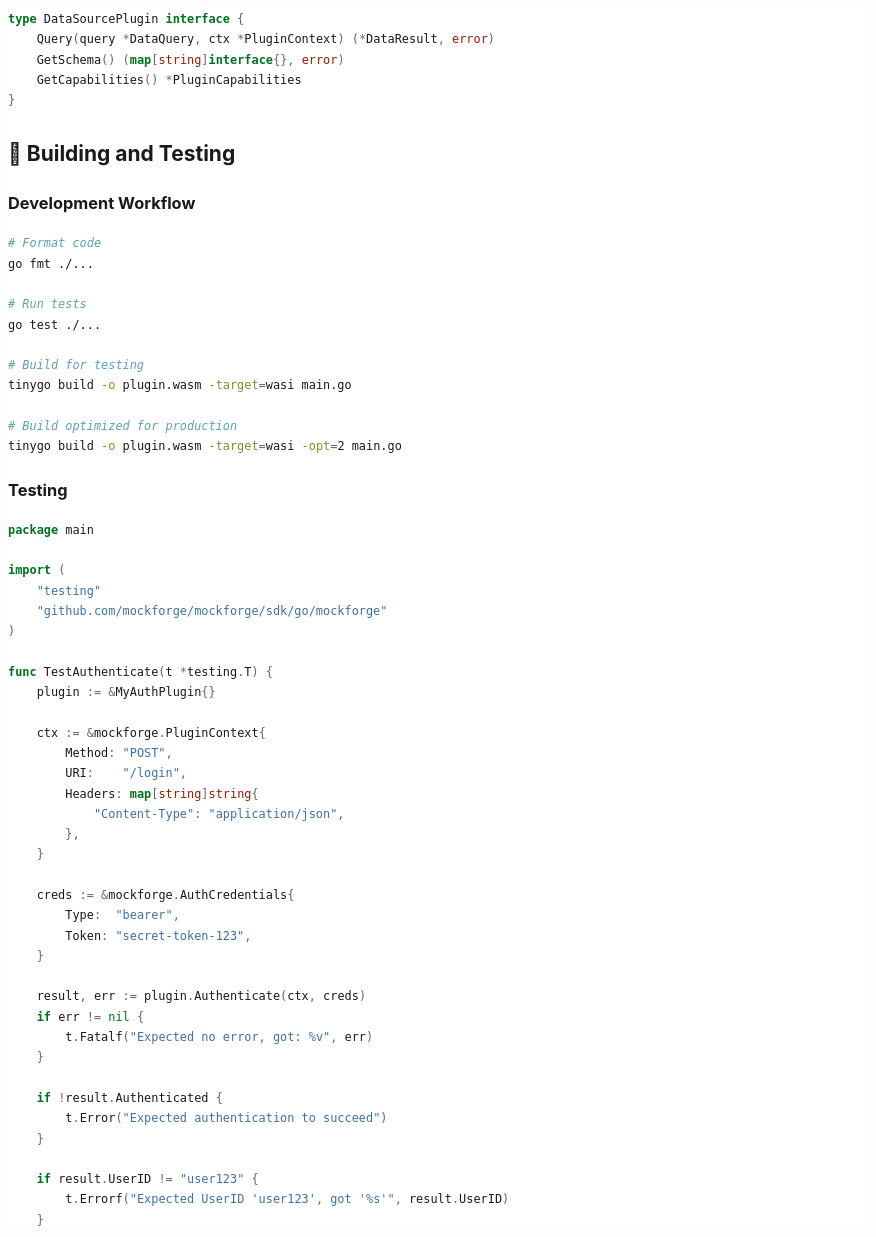 ```go
type DataSourcePlugin interface {
    Query(query *DataQuery, ctx *PluginContext) (*DataResult, error)
    GetSchema() (map[string]interface{}, error)
    GetCapabilities() *PluginCapabilities
}
```

## 🔧 Building and Testing

### Development Workflow

```bash
# Format code
go fmt ./...

# Run tests
go test ./...

# Build for testing
tinygo build -o plugin.wasm -target=wasi main.go

# Build optimized for production
tinygo build -o plugin.wasm -target=wasi -opt=2 main.go
```

### Testing

```go
package main

import (
    "testing"
    "github.com/mockforge/mockforge/sdk/go/mockforge"
)

func TestAuthenticate(t *testing.T) {
    plugin := &MyAuthPlugin{}

    ctx := &mockforge.PluginContext{
        Method: "POST",
        URI:    "/login",
        Headers: map[string]string{
            "Content-Type": "application/json",
        },
    }

    creds := &mockforge.AuthCredentials{
        Type:  "bearer",
        Token: "secret-token-123",
    }

    result, err := plugin.Authenticate(ctx, creds)
    if err != nil {
        t.Fatalf("Expected no error, got: %v", err)
    }

    if !result.Authenticated {
        t.Error("Expected authentication to succeed")
    }

    if result.UserID != "user123" {
        t.Errorf("Expected UserID 'user123', got '%s'", result.UserID)
    }
```